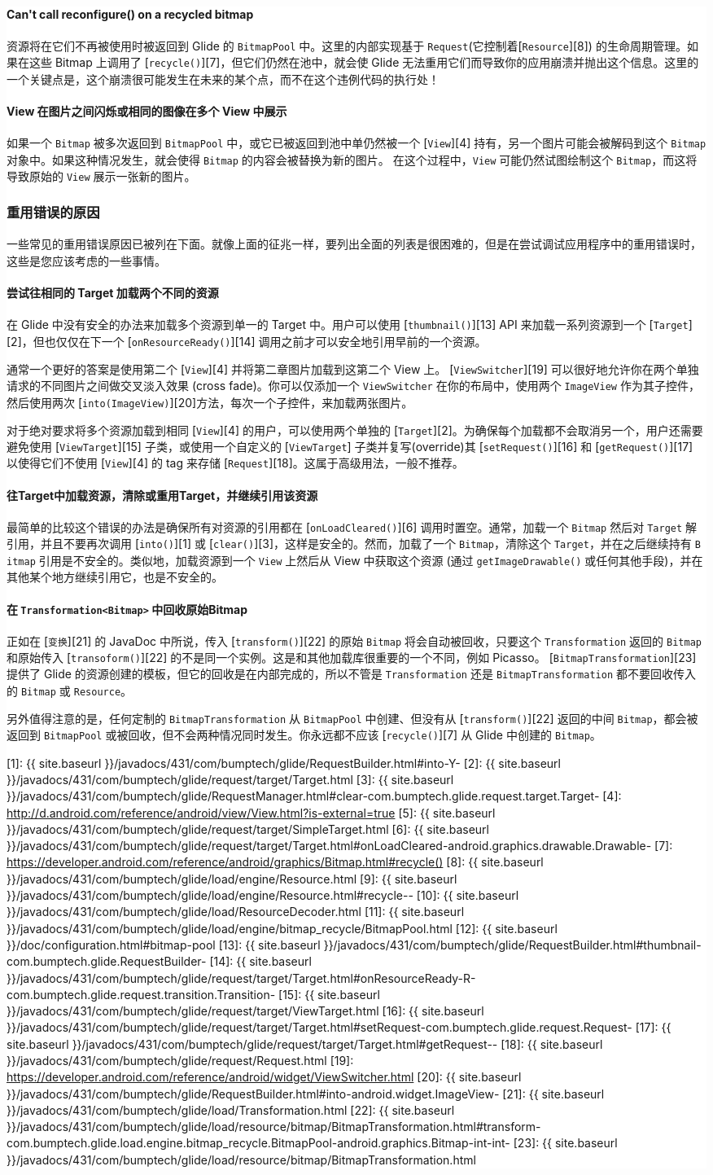 #### Can't call reconfigure() on a recycled bitmap
资源将在它们不再被使用时被返回到 Glide 的 ``BitmapPool`` 中。这里的内部实现基于 ``Request``(它控制着[``Resource``][8]) 的生命周期管理。如果在这些 Bitmap 上调用了 [``recycle()``][7]，但它们仍然在池中，就会使 Glide 无法重用它们而导致你的应用崩溃并抛出这个信息。这里的一个关键点是，这个崩溃很可能发生在未来的某个点，而不在这个违例代码的执行处！

#### View 在图片之间闪烁或相同的图像在多个 View 中展示
如果一个 ``Bitmap`` 被多次返回到 ``BitmapPool`` 中，或它已被返回到池中单仍然被一个 [``View``][4] 持有，另一个图片可能会被解码到这个 ``Bitmap`` 对象中。如果这种情况发生，就会使得 ``Bitmap`` 的内容会被替换为新的图片。 在这个过程中，``View`` 可能仍然试图绘制这个 ``Bitmap``，而这将导致原始的 ``View`` 展示一张新的图片。

### 重用错误的原因
一些常见的重用错误原因已被列在下面。就像上面的征兆一样，要列出全面的列表是很困难的，但是在尝试调试应用程序中的重用错误时，这些是您应该考虑的一些事情。

#### 尝试往相同的 Target 加载两个不同的资源
在 Glide 中没有安全的办法来加载多个资源到单一的 Target 中。用户可以使用 [``thumbnail()``][13] API 来加载一系列资源到一个 [``Target``][2]，但也仅仅在下一个 [``onResourceReady()``][14] 调用之前才可以安全地引用早前的一个资源。

通常一个更好的答案是使用第二个 [``View``][4] 并将第二章图片加载到这第二个 View 上。 [``ViewSwitcher``][19] 可以很好地允许你在两个单独请求的不同图片之间做交叉淡入效果 (cross fade)。你可以仅添加一个 ``ViewSwitcher`` 在你的布局中，使用两个 ``ImageView`` 作为其子控件，然后使用两次 [``into(ImageView)``][20]方法，每次一个子控件，来加载两张图片。

对于绝对要求将多个资源加载到相同 [``View``][4] 的用户，可以使用两个单独的 [``Target``][2]。为确保每个加载都不会取消另一个，用户还需要避免使用 [``ViewTarget``][15] 子类，或使用一个自定义的 [``ViewTarget``] 子类并复写(override)其 [``setRequest()``][16] 和 [``getRequest()``][17] 以使得它们不使用 [``View``][4] 的 tag 来存储 [``Request``][18]。这属于高级用法，一般不推荐。

#### 往Target中加载资源，清除或重用Target，并继续引用该资源
最简单的比较这个错误的办法是确保所有对资源的引用都在 [``onLoadCleared()``][6] 调用时置空。通常，加载一个 ``Bitmap`` 然后对 ``Target`` 解引用，并且不要再次调用 [``into()``][1] 或 [``clear()``][3]，这样是安全的。然而，加载了一个 ``Bitmap``，清除这个 ``Target``，并在之后继续持有 ``Bitmap`` 引用是不安全的。类似地，加载资源到一个 ``View`` 上然后从 View 中获取这个资源 (通过 ``getImageDrawable()`` 或任何其他手段)，并在其他某个地方继续引用它，也是不安全的。


#### 在 ``Transformation<Bitmap>`` 中回收原始Bitmap
正如在 [``变换``][21] 的 JavaDoc 中所说，传入 [``transform()``][22] 的原始 ``Bitmap`` 将会自动被回收，只要这个 ``Transformation`` 返回的 ``Bitmap`` 和原始传入 [``transoform()``][22] 的不是同一个实例。这是和其他加载库很重要的一个不同，例如 Picasso。 [``BitmapTransformation``][23] 提供了 Glide 的资源创建的模板，但它的回收是在内部完成的，所以不管是 ``Transformation`` 还是 ``BitmapTransformation`` 都不要回收传入的 ``Bitmap`` 或 ``Resource``。

另外值得注意的是，任何定制的 ``BitmapTransformation`` 从 ``BitmapPool`` 中创建、但没有从 [``transform()``][22] 返回的中间 ``Bitmap``，都会被返回到 ``BitmapPool`` 或被回收，但不会两种情况同时发生。你永远都不应该 [``recycle()``][7] 从 Glide 中创建的 ``Bitmap``。


[1]: {{ site.baseurl }}/javadocs/431/com/bumptech/glide/RequestBuilder.html#into-Y-
[2]: {{ site.baseurl }}/javadocs/431/com/bumptech/glide/request/target/Target.html
[3]: {{ site.baseurl }}/javadocs/431/com/bumptech/glide/RequestManager.html#clear-com.bumptech.glide.request.target.Target-
[4]: http://d.android.com/reference/android/view/View.html?is-external=true
[5]: {{ site.baseurl }}/javadocs/431/com/bumptech/glide/request/target/SimpleTarget.html
[6]: {{ site.baseurl }}/javadocs/431/com/bumptech/glide/request/target/Target.html#onLoadCleared-android.graphics.drawable.Drawable-
[7]: https://developer.android.com/reference/android/graphics/Bitmap.html#recycle()
[8]: {{ site.baseurl }}/javadocs/431/com/bumptech/glide/load/engine/Resource.html
[9]: {{ site.baseurl }}/javadocs/431/com/bumptech/glide/load/engine/Resource.html#recycle--
[10]: {{ site.baseurl }}/javadocs/431/com/bumptech/glide/load/ResourceDecoder.html
[11]: {{ site.baseurl }}/javadocs/431/com/bumptech/glide/load/engine/bitmap_recycle/BitmapPool.html
[12]: {{ site.baseurl }}/doc/configuration.html#bitmap-pool
[13]: {{ site.baseurl }}/javadocs/431/com/bumptech/glide/RequestBuilder.html#thumbnail-com.bumptech.glide.RequestBuilder-
[14]: {{ site.baseurl }}/javadocs/431/com/bumptech/glide/request/target/Target.html#onResourceReady-R-com.bumptech.glide.request.transition.Transition-
[15]: {{ site.baseurl }}/javadocs/431/com/bumptech/glide/request/target/ViewTarget.html
[16]: {{ site.baseurl }}/javadocs/431/com/bumptech/glide/request/target/Target.html#setRequest-com.bumptech.glide.request.Request-
[17]: {{ site.baseurl }}/javadocs/431/com/bumptech/glide/request/target/Target.html#getRequest--
[18]: {{ site.baseurl }}/javadocs/431/com/bumptech/glide/request/Request.html
[19]: https://developer.android.com/reference/android/widget/ViewSwitcher.html
[20]: {{ site.baseurl }}/javadocs/431/com/bumptech/glide/RequestBuilder.html#into-android.widget.ImageView-
[21]: {{ site.baseurl }}/javadocs/431/com/bumptech/glide/load/Transformation.html
[22]: {{ site.baseurl }}/javadocs/431/com/bumptech/glide/load/resource/bitmap/BitmapTransformation.html#transform-com.bumptech.glide.load.engine.bitmap_recycle.BitmapPool-android.graphics.Bitmap-int-int-
[23]: {{ site.baseurl }}/javadocs/431/com/bumptech/glide/load/resource/bitmap/BitmapTransformation.html
